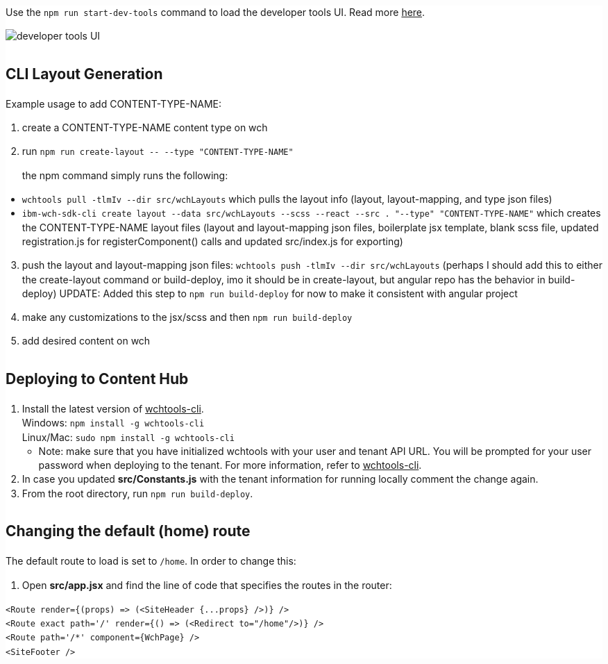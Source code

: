 Use the `npm run start-dev-tools` command to load the developer tools UI. Read more [here](https://www.npmjs.com/package/wch-site-developer-tools).

![developer tools UI](https://github.com/ibm-wch/wch-site-application/blob/master/doc/images/componentGallery.png)

## CLI Layout Generation

Example usage to add CONTENT-TYPE-NAME:

1. create a CONTENT-TYPE-NAME content type on wch

2. run `npm run create-layout -- --type "CONTENT-TYPE-NAME"`

    the npm command simply runs the following:

-   `wchtools pull -tlmIv --dir src/wchLayouts` which pulls the layout info (layout, layout-mapping, and type json files)
-   `ibm-wch-sdk-cli create layout --data src/wchLayouts --scss --react --src . "--type" "CONTENT-TYPE-NAME"` which creates the CONTENT-TYPE-NAME layout files (layout and layout-mapping json files, boilerplate jsx template, blank scss file, updated registration.js for registerComponent() calls and updated src/index.js for exporting)

3. push the layout and layout-mapping json files: `wchtools push -tlmIv --dir src/wchLayouts` (perhaps I should add this to either the create-layout command or build-deploy, imo it should be in create-layout, but angular repo has the behavior in build-deploy) UPDATE: Added this step to `npm run build-deploy` for now to make it consistent with angular project

4. make any customizations to the jsx/scss and then `npm run build-deploy`

5. add desired content on wch

## Deploying to Content Hub

1. Install the latest version of [wchtools-cli](https://github.com/ibm-wch/wchtools-cli).  
   Windows: `npm install -g wchtools-cli`  
   Linux/Mac: `sudo npm install -g wchtools-cli`
    - Note: make sure that you have initialized wchtools with your user and tenant API URL. You will be prompted for your user password when deploying to the tenant. For more information, refer to [wchtools-cli](https://github.com/ibm-wch/wchtools-cli).
2. In case you updated **src/Constants.js** with the tenant information for running locally comment the change again.
3. From the root directory, run `npm run build-deploy`.

## Changing the default (home) route

The default route to load is set to `/home`. In order to change this:

1. Open **src/app.jsx** and find the line of code that specifies the routes in the router:

```
<Route render={(props) => (<SiteHeader {...props} />)} />
<Route exact path='/' render={() => (<Redirect to="/home"/>)} />
<Route path='/*' component={WchPage} />
<SiteFooter />
```
